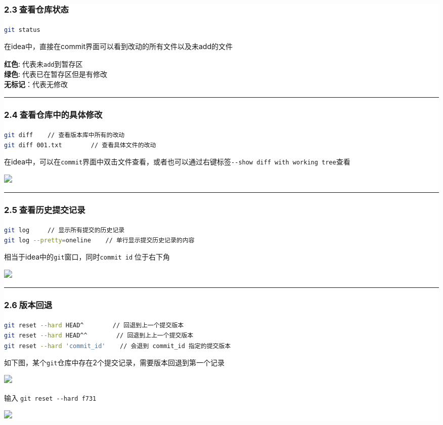 
### 2.3 查看仓库状态

```bash
git status
```

在idea中，直接在commit界面可以看到改动的所有文件以及未add的文件

**红色**: 代表未`add`到暂存区  
**绿色**: 代表已在暂存区但是有修改  
**无标记**：代表无修改

---

### 2.4 查看仓库中的具体修改

```bash
git diff    // 查看版本库中所有的改动
git diff 001.txt        // 查看具体文件的改动
```

在idea中，可以在`commit`界面中双击文件查看，或者也可以通过右键标签`--show diff with working tree`查看

![](https://cangjingyue.oss-cn-hangzhou.aliyuncs.com/2025/02/02/17384750087901.jpg)

---

### 2.5 查看历史提交记录

```bash
git log     // 显示所有提交的历史记录
git log --pretty=oneline    // 单行显示提交历史记录的内容
```

相当于idea中的`git`窗口，同时`commit id` 位于右下角

![](https://cangjingyue.oss-cn-hangzhou.aliyuncs.com/2025/02/02/17384755481541.jpg)

---

### 2.6 版本回退

```bash
git reset --hard HEAD^        // 回退到上一个提交版本
git reset --hard HEAD^^        // 回退到上上一个提交版本
git reset --hard 'commit_id'    // 会退到 commit_id 指定的提交版本
```

如下图，某个`git`仓库中存在2个提交记录，需要版本回退到第一个记录

![](https://cangjingyue.oss-cn-hangzhou.aliyuncs.com/2025/02/02/17384762470357.jpg)

输入 `git reset --hard f731`

![](https://cangjingyue.oss-cn-hangzhou.aliyuncs.com/2025/02/02/17384764342333.jpg)
